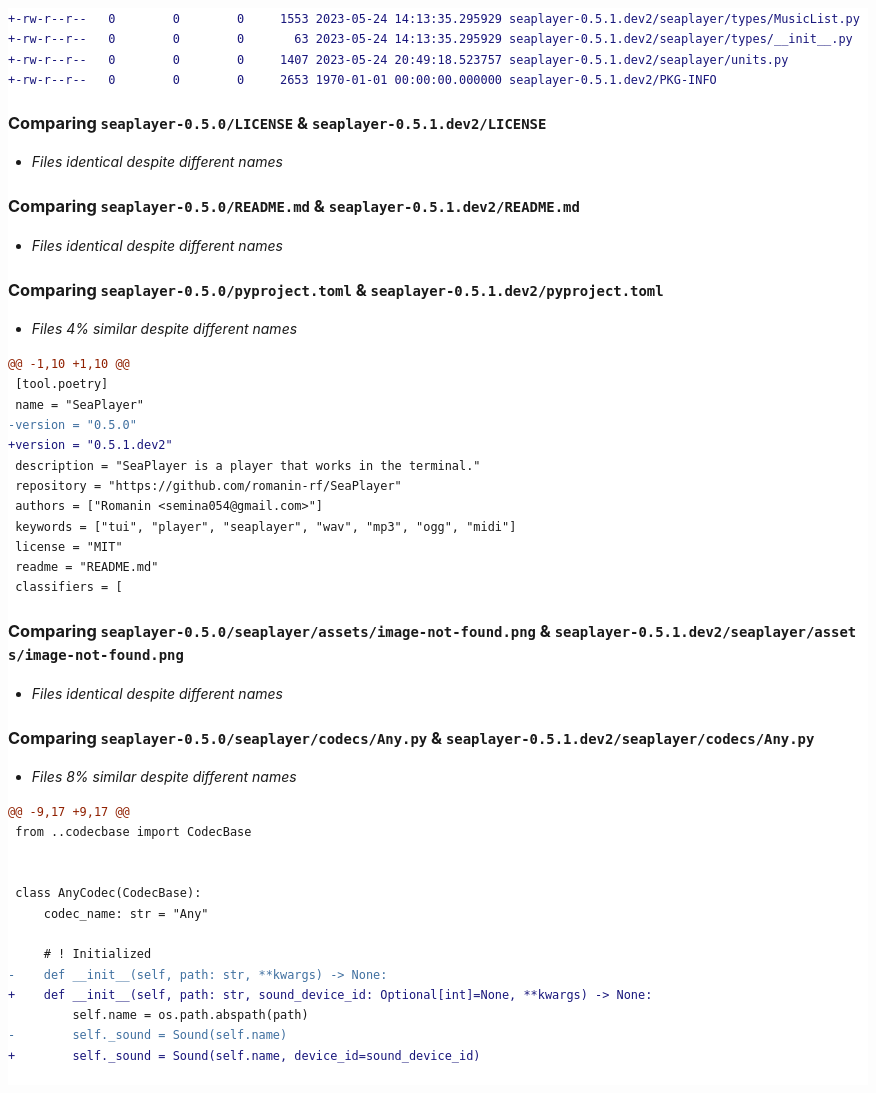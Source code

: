 ```diff
+-rw-r--r--   0        0        0     1553 2023-05-24 14:13:35.295929 seaplayer-0.5.1.dev2/seaplayer/types/MusicList.py
+-rw-r--r--   0        0        0       63 2023-05-24 14:13:35.295929 seaplayer-0.5.1.dev2/seaplayer/types/__init__.py
+-rw-r--r--   0        0        0     1407 2023-05-24 20:49:18.523757 seaplayer-0.5.1.dev2/seaplayer/units.py
+-rw-r--r--   0        0        0     2653 1970-01-01 00:00:00.000000 seaplayer-0.5.1.dev2/PKG-INFO
```

### Comparing `seaplayer-0.5.0/LICENSE` & `seaplayer-0.5.1.dev2/LICENSE`

 * *Files identical despite different names*

### Comparing `seaplayer-0.5.0/README.md` & `seaplayer-0.5.1.dev2/README.md`

 * *Files identical despite different names*

### Comparing `seaplayer-0.5.0/pyproject.toml` & `seaplayer-0.5.1.dev2/pyproject.toml`

 * *Files 4% similar despite different names*

```diff
@@ -1,10 +1,10 @@
 [tool.poetry]
 name = "SeaPlayer"
-version = "0.5.0"
+version = "0.5.1.dev2"
 description = "SeaPlayer is a player that works in the terminal."
 repository = "https://github.com/romanin-rf/SeaPlayer"
 authors = ["Romanin <semina054@gmail.com>"]
 keywords = ["tui", "player", "seaplayer", "wav", "mp3", "ogg", "midi"]
 license = "MIT"
 readme = "README.md"
 classifiers = [
```

### Comparing `seaplayer-0.5.0/seaplayer/assets/image-not-found.png` & `seaplayer-0.5.1.dev2/seaplayer/assets/image-not-found.png`

 * *Files identical despite different names*

### Comparing `seaplayer-0.5.0/seaplayer/codecs/Any.py` & `seaplayer-0.5.1.dev2/seaplayer/codecs/Any.py`

 * *Files 8% similar despite different names*

```diff
@@ -9,17 +9,17 @@
 from ..codeсbase import CodecBase
 
 
 class AnyCodec(CodecBase):
     codec_name: str = "Any"
     
     # ! Initialized
-    def __init__(self, path: str, **kwargs) -> None:
+    def __init__(self, path: str, sound_device_id: Optional[int]=None, **kwargs) -> None:
         self.name = os.path.abspath(path)
-        self._sound = Sound(self.name)
+        self._sound = Sound(self.name, device_id=sound_device_id)
     
```